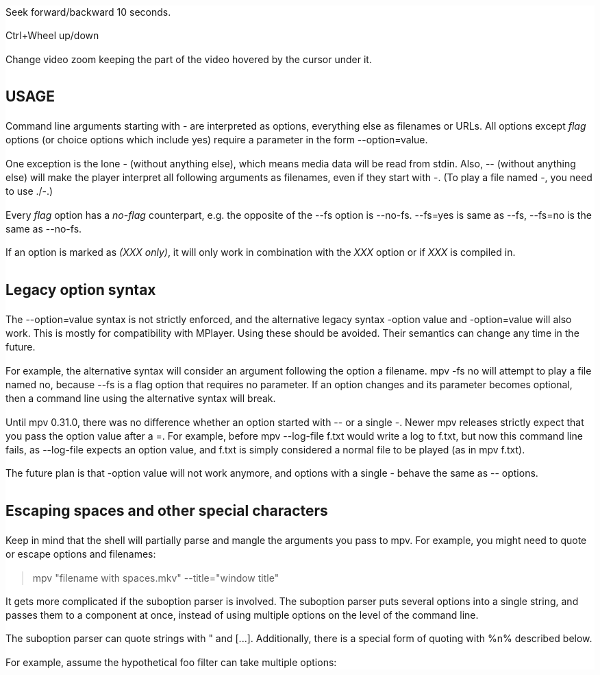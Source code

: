Seek forward/backward 10 seconds.

Ctrl+Wheel up/down

Change video zoom keeping the part of the video hovered by the cursor under it.

## USAGE

Command line arguments starting with \- are interpreted as options, everything else as filenames or URLs. All options except *flag* options (or choice options which include yes) require a parameter in the form \--option=value.

One exception is the lone \- (without anything else), which means media data will be read from stdin. Also, \-- (without anything else) will make the player interpret all following arguments as filenames, even if they start with \-. (To play a file named \-, you need to use ./-.)

Every *flag* option has a *no-flag* counterpart, e.g. the opposite of the \--fs option is \--no-fs. \--fs=yes is same as \--fs, \--fs=no is the same as \--no-fs.

If an option is marked as *(XXX only)*, it will only work in combination with the *XXX* option or if *XXX* is compiled in.

## Legacy option syntax

The \--option=value syntax is not strictly enforced, and the alternative legacy syntax \-option value and \-option=value will also work. This is mostly for compatibility with MPlayer. Using these should be avoided. Their semantics can change any time in the future.

For example, the alternative syntax will consider an argument following the option a filename. mpv \-fs no will attempt to play a file named no, because \--fs is a flag option that requires no parameter. If an option changes and its parameter becomes optional, then a command line using the alternative syntax will break.

Until mpv 0.31.0, there was no difference whether an option started with \-- or a single \-. Newer mpv releases strictly expect that you pass the option value after a \=. For example, before mpv \--log-file f.txt would write a log to f.txt, but now this command line fails, as \--log-file expects an option value, and f.txt is simply considered a normal file to be played (as in mpv f.txt).

The future plan is that \-option value will not work anymore, and options with a single \- behave the same as \-- options.

## Escaping spaces and other special characters

Keep in mind that the shell will partially parse and mangle the arguments you pass to mpv. For example, you might need to quote or escape options and filenames:

> mpv "filename with spaces.mkv" \--title="window title"

It gets more complicated if the suboption parser is involved. The suboption parser puts several options into a single string, and passes them to a component at once, instead of using multiple options on the level of the command line.

The suboption parser can quote strings with " and \[...\]. Additionally, there is a special form of quoting with %n% described below.

For example, assume the hypothetical foo filter can take multiple options:
